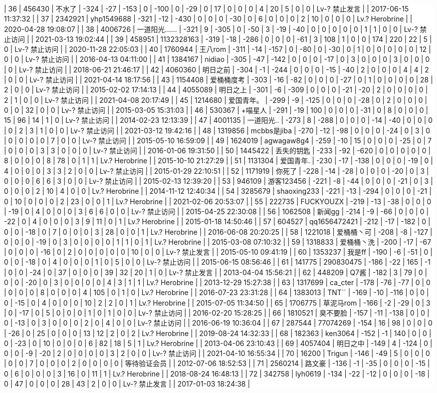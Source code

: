 | 36 | 456430 | 不水了 | -324 | -27 | -153 | 0 | -100 | 0 | -29 | 0 | 17 | 0 | 0 | 0 | 4 | 20 | 5 | 0 | 0 | Lv-? 禁止发言 |  | 2017-06-15 11:37:32 |
| 37 | 2342921 | yhp1549688 | -321 | -12 | -430 | 0 | 0 | 0 | -30 | 0 | 6 | 0 | 0 | 0 | 2 | 10 | 0 | 0 | 0 | Lv.? Herobrine |  | 2020-04-28 19:08:07 |
| 38 | 4006726 | 一道阳光\.\.\.\.\.\. | -321 | 9 | -305 | 0 | -50 | 3 | -19 | -40 | 0 | 0 | 0 | 0 | 0 | 1 | 1 | 0 | 0 | Lv-? 禁止访问 |  | 2021-03-13 19:02:44 |
| 39 | 458951 | 1132328163 | -319 | -18 | -286 | 0 | 0 | 0 | -61 | 3 | 108 | 1 | 0 | 0 | 174 | 220 | 22 | 5 | 0 | Lv-? 禁止访问 |  | 2020-11-28 22:05:03 |
| 40 | 1760944 | 王八rom | -311 | -14 | -157 | 0 | -80 | 0 | -30 | 0 | 1 | 0 | 0 | 0 | 0 | 0 | 12 | 0 | 0 | Lv-? 禁止访问 |  | 2016-04-13 04:11:00 |
| 41 | 1384167 | nidiao | -305 | -47 | -142 | 0 | 0 | 0 | -17 | 0 | 3 | 0 | 0 | 0 | 3 | 0 | 0 | 0 | 0 | Lv-? 禁止访问 |  | 2018-06-21 21:46:17 |
| 42 | 4060360 | 明日之前 | -304 | -1 | -244 | 0 | 0 | 0 | -15 | -40 | 2 | 0 | 0 | 0 | 4 | 4 | 2 | 0 | 0 | Lv-? 禁止访问 |  | 2021-04-14 18:17:56 |
| 43 | 1154408 | 爱桶桶度考 | -303 | -16 | -82 | 0 | 0 | 0 | -27 | 0 | 1 | 0 | 0 | 0 | 0 | 28 | 2 | 0 | 0 | Lv-? 禁止访问 |  | 2015-02-02 17:14:13 |
| 44 | 4055089 | 明日之上 | -301 | -6 | -309 | 0 | 0 | 0 | -21 | -20 | 2 | 0 | 0 | 0 | 0 | 2 | 1 | 0 | 0 | Lv-? 禁止访问 |  | 2021-04-08 20:17:49 |
| 45 | 1214680 | 爱国青年。 | -299 | -9 | -125 | 0 | 0 | 0 | -28 | 0 | 2 | 0 | 0 | 0 | 0 | 0 | 32 | 0 | 0 | Lv-? 禁止访问 |  | 2015-03-05 15:31:03 |
| 46 | 530367 | \+喵星人 | -291 | -19 | 100 | 0 | 0 | 0 | -31 | 0 | 8 | 0 | 0 | 0 | 15 | 96 | 14 | 1 | 0 | Lv-? 禁止访问 |  | 2014-02-23 12:13:39 |
| 47 | 4001135 | 一道阳光\.\. | -273 | 8 | -288 | 0 | 0 | 0 | -14 | -40 | 0 | 0 | 0 | 0 | 2 | 3 | 1 | 0 | 0 | Lv-? 禁止访问 |  | 2021-03-12 19:42:16 |
| 48 | 1319856 | mcbbs是jiba | -270 | -12 | -98 | 0 | 0 | 0 | -24 | 0 | 3 | 0 | 0 | 0 | 0 | 0 | 7 | 0 | 0 | Lv-? 禁止访问 |  | 2015-05-10 16:59:09 |
| 49 | 1624019 | agwagaw8g4 | -259 | -10 | 15 | 0 | 0 | 0 | -25 | 0 | 7 | 0 | 0 | 0 | 3 | 3 | 0 | 0 | 0 | Lv-? 禁止访问 |  | 2016-01-06 19:31:50 |
| 50 | 1445422 | 丢失的钥匙 | -233 | -92 | -620 | 0 | 0 | 0 | 0 | 0 | 8 | 0 | 0 | 0 | 8 | 78 | 0 | 1 | 1 | Lv.? Herobrine |  | 2015-10-10 21:27:29 |
| 51 | 1131304 | 爱国青年\. | -230 | -17 | -138 | 0 | 0 | 0 | -19 | 0 | 4 | 0 | 0 | 0 | 3 | 3 | 2 | 0 | 0 | Lv-? 禁止访问 |  | 2015-01-29 22:10:51 |
| 52 | 1171919 | 你死了 | -228 | -14 | -28 | 0 | 0 | 0 | -20 | 0 | 3 | 0 | 0 | 0 | 6 | 6 | 3 | 0 | 0 | Lv-? 禁止访问 |  | 2015-02-13 12:39:20 |
| 53 | 946109 | 游客123456 | -221 | -8 | -44 | 0 | 0 | 0 | -21 | 0 | 3 | 0 | 0 | 0 | 2 | 10 | 4 | 0 | 0 | Lv.? Herobrine |  | 2014-11-12 12:40:34 |
| 54 | 3285679 | shaoxing233 | -221 | -13 | -294 | 0 | 0 | 0 | -21 | 0 | 10 | 0 | 0 | 0 | 2 | 23 | 0 | 0 | 1 | Lv.? Herobrine |  | 2021-02-06 20:53:07 |
| 55 | 222735 | FUCKYOUZX | -219 | -13 | -38 | 0 | 0 | 0 | -19 | 0 | 4 | 0 | 0 | 0 | 3 | 6 | 6 | 0 | 0 | Lv-? 禁止访问 |  | 2015-04-25 22:30:08 |
| 56 | 1062508 | 新闻gg | -214 | -9 | -66 | 0 | 0 | 0 | -22 | 0 | 4 | 0 | 0 | 0 | 3 | 9 | 11 | 0 | 1 | Lv.? Herobrine |  | 2015-01-18 14:50:46 |
| 57 | 604527 | qq1656472421 | -212 | -17 | -182 | 0 | 0 | 0 | -18 | 0 | 7 | 0 | 0 | 0 | 3 | 28 | 0 | 0 | 1 | Lv.? Herobrine |  | 2016-06-08 20:20:25 |
| 58 | 1221018 | 爱桶桶丶可 | -208 | -8 | -127 | 0 | 0 | 0 | -19 | 0 | 3 | 0 | 0 | 0 | 0 | 1 | 1 | 0 | 1 | Lv.? Herobrine |  | 2015-03-08 07:10:32 |
| 59 | 1318833 | 爱桶桶丶洗 | -200 | -17 | -67 | 0 | 0 | 0 | -16 | 0 | 2 | 0 | 0 | 0 | 0 | 0 | 10 | 0 | 0 | Lv-? 禁止发言 |  | 2015-05-10 09:41:19 |
| 60 | 1353237 | 我是ff | -190 | -6 | -51 | 0 | 0 | 0 | -18 | 0 | 4 | 0 | 0 | 0 | 1 | 0 | 5 | 0 | 0 | Lv-? 禁止访问 |  | 2015-06-15 08:56:46 |
| 61 | 141775 | 290830475 | -186 | -22 | 165 | -1 | 0 | 0 | -24 | 0 | 37 | 0 | 0 | 0 | 39 | 32 | 20 | 1 | 0 | Lv-? 禁止发言 |  | 2013-04-04 15:56:21 |
| 62 | 448209 | Q7酱 | -182 | 3 | 79 | 0 | 0 | 0 | -20 | 0 | 3 | 0 | 0 | 0 | 0 | 4 | 3 | 1 | 1 | Lv.? Herobrine |  | 2013-12-29 15:27:38 |
| 63 | 1317699 | ca\_cter | -178 | -76 | -77 | 0 | 0 | 0 | 0 | 0 | 8 | 0 | 0 | 0 | 4 | 105 | 0 | 1 | 0 | Lv.? Herobrine |  | 2016-07-23 23:31:28 |
| 64 | 1383013 | TNT\`\` | -169 | -10 | -116 | 0 | 0 | 0 | -15 | 0 | 4 | 0 | 0 | 0 | 10 | 2 | 2 | 0 | 1 | Lv.? Herobrine |  | 2015-07-05 11:34:50 |
| 65 | 1706775 | 草泥马rom | -166 | -2 | -29 | 0 | 3 | 0 | -17 | 0 | 5 | 0 | 0 | 0 | 1 | 0 | 1 | 0 | 0 | Lv-? 禁止访问 |  | 2016-02-20 15:28:25 |
| 66 | 1810521 | 臭不要脸 | -157 | -11 | -138 | 0 | 0 | 0 | -13 | 0 | 3 | 0 | 0 | 0 | 2 | 0 | 4 | 0 | 0 | Lv-? 禁止访问 |  | 2016-06-19 10:36:04 |
| 67 | 287544 | 77074269 | -154 | 16 | 98 | 0 | 0 | 0 | -26 | 0 | 25 | 0 | 0 | 0 | 13 | 12 | 2 | 0 | 2 | Lv.? Herobrine |  | 2019-08-24 14:32:33 |
| 68 | 182363 | ken3064 | -152 | -1 | 140 | 0 | 0 | 0 | -23 | 0 | 10 | 0 | 0 | 0 | 6 | 82 | 18 | 5 | 1 | Lv.? Herobrine |  | 2013-04-06 23:10:43 |
| 69 | 4057404 | 明日之中 | -149 | 4 | -124 | 0 | 0 | 0 | -9 | -20 | 2 | 0 | 0 | 0 | 0 | 3 | 2 | 0 | 0 | Lv-? 禁止访问 |  | 2021-04-10 16:55:34 |
| 70 | 16200 | Trigun | -146 | -49 | 5 | 0 | 0 | 0 | 0 | 0 | 7 | 0 | 0 | 0 | 2 | 0 | 0 | 0 | 0 | 等待验证会员 |  | 2012-07-06 18:52:53 |
| 71 | 2560214 | 路文豪 | -136 | -1 | -35 | 0 | 0 | 0 | -15 | 0 | 6 | 0 | 0 | 0 | 3 | 16 | 0 | 11 | 1 | Lv.? Herobrine |  | 2018-08-24 16:48:13 |
| 72 | 342758 | lyh0619 | -134 | -22 | -12 | 0 | 0 | 0 | -18 | 0 | 47 | 0 | 0 | 0 | 28 | 43 | 2 | 0 | 0 | Lv-? 禁止发言 |  | 2017-01-03 18:24:38 |